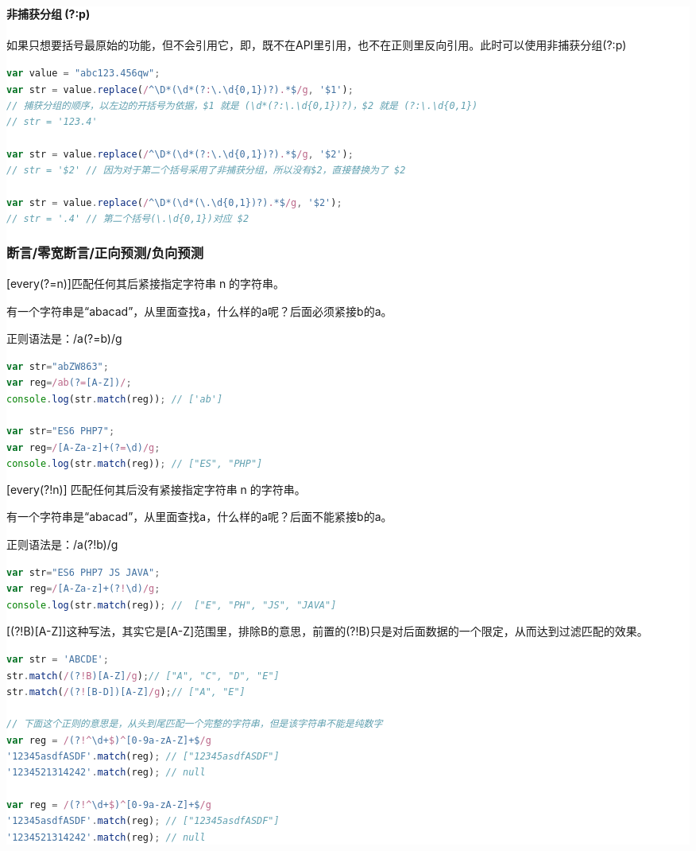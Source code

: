 
#### 非捕获分组 (?:p)

如果只想要括号最原始的功能，但不会引用它，即，既不在API里引用，也不在正则里反向引用。此时可以使用非捕获分组(?:p)
```js
var value = "abc123.456qw";
var str = value.replace(/^\D*(\d*(?:\.\d{0,1})?).*$/g, '$1');
// 捕获分组的顺序，以左边的开括号为依据，$1 就是 (\d*(?:\.\d{0,1})?)，$2 就是 (?:\.\d{0,1})
// str = '123.4'

var str = value.replace(/^\D*(\d*(?:\.\d{0,1})?).*$/g, '$2');
// str = '$2' // 因为对于第二个括号采用了非捕获分组，所以没有$2，直接替换为了 $2

var str = value.replace(/^\D*(\d*(\.\d{0,1})?).*$/g, '$2');
// str = '.4' // 第二个括号(\.\d{0,1})对应 $2
```


### 断言/零宽断言/正向预测/负向预测

[every(?=n)]匹配任何其后紧接指定字符串 n 的字符串。

有一个字符串是“abacad”，从里面查找a，什么样的a呢？后面必须紧接b的a。

正则语法是：/a(?=b)/g

```js
var str="abZW863";
var reg=/ab(?=[A-Z])/;
console.log(str.match(reg)); // ['ab']

var str="ES6 PHP7";
var reg=/[A-Za-z]+(?=\d)/g;
console.log(str.match(reg)); // ["ES", "PHP"]
```


[every(?!n)] 匹配任何其后没有紧接指定字符串 n 的字符串。

有一个字符串是“abacad”，从里面查找a，什么样的a呢？后面不能紧接b的a。

正则语法是：/a(?!b)/g

```js
var str="ES6 PHP7 JS JAVA";
var reg=/[A-Za-z]+(?!\d)/g;
console.log(str.match(reg)); //  ["E", "PH", "JS", "JAVA"]
```

[(?!B)[A-Z]]这种写法，其实它是[A-Z]范围里，排除B的意思，前置的(?!B)只是对后面数据的一个限定，从而达到过滤匹配的效果。

```js
var str = 'ABCDE';
str.match(/(?!B)[A-Z]/g);// ["A", "C", "D", "E"]
str.match(/(?![B-D])[A-Z]/g);// ["A", "E"]

// 下面这个正则的意思是，从头到尾匹配一个完整的字符串，但是该字符串不能是纯数字
var reg = /(?!^\d+$)^[0-9a-zA-Z]+$/g
'12345asdfASDF'.match(reg); // ["12345asdfASDF"]
'1234521314242'.match(reg); // null

var reg = /(?!^\d+$)^[0-9a-zA-Z]+$/g
'12345asdfASDF'.match(reg); // ["12345asdfASDF"]
'1234521314242'.match(reg); // null
```
